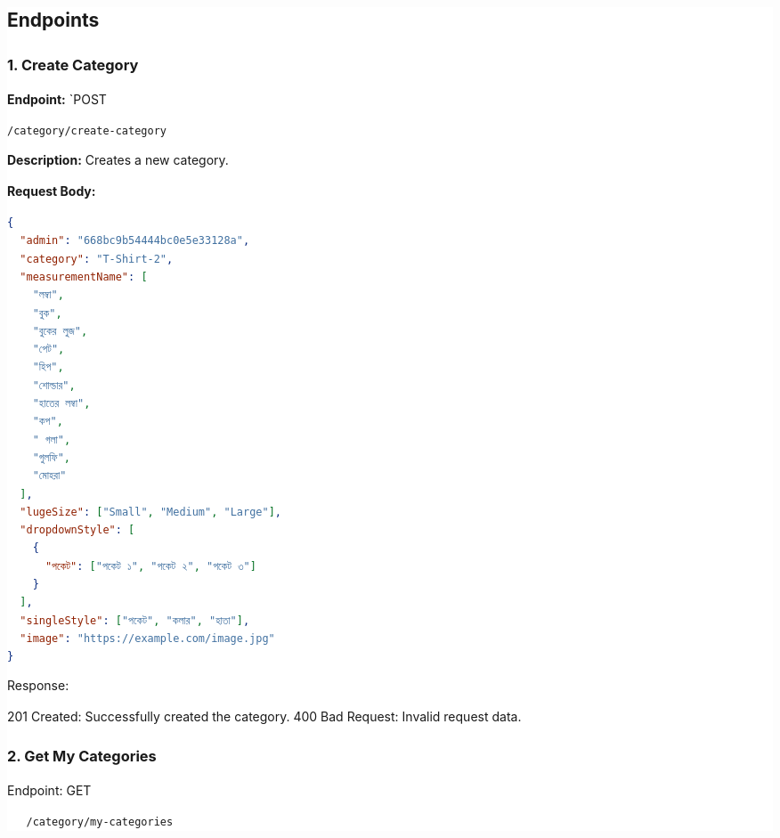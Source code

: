 ## Endpoints

### 1. Create Category

**Endpoint:** `POST

```bash
/category/create-category
```

**Description:** Creates a new category.

**Request Body:**

```json
{
  "admin": "668bc9b54444bc0e5e33128a",
  "category": "T-Shirt-2",
  "measurementName": [
    "লম্বা",
    "বুক",
    "বুকের লুজ",
    "পেট",
    "হিপ",
    "শোল্ডার",
    "হাতের লম্বা",
    "কপ",
    " গলা",
    "গুলফি",
    "মোহরা"
  ],
  "lugeSize": ["Small", "Medium", "Large"],
  "dropdownStyle": [
    {
      "পকেট": ["পকেট ১", "পকেট ২", "পকেট ৩"]
    }
  ],
  "singleStyle": ["পকেট", "কলার", "হাতা"],
  "image": "https://example.com/image.jpg"
}
```

Response:

201 Created: Successfully created the category.
400 Bad Request: Invalid request data.

### 2. Get My Categories

Endpoint: GET

```bash
   /category/my-categories
```
